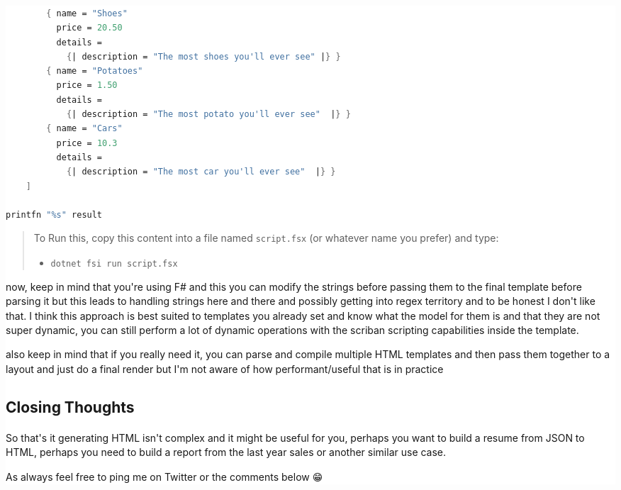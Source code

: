 ```fsharp
        { name = "Shoes"
          price = 20.50
          details = 
            {| description = "The most shoes you'll ever see" |} }
        { name = "Potatoes"
          price = 1.50
          details =
            {| description = "The most potato you'll ever see"  |} }
        { name = "Cars"
          price = 10.3
          details =
            {| description = "The most car you'll ever see"  |} }
    ]

printfn "%s" result
```

> To Run this, copy this content into a file named `script.fsx` (or whatever name you prefer) and type:
> - `dotnet fsi run script.fsx`


now, keep in mind that you're using F# and this you can modify the strings before passing them to the final template before parsing it but this leads to handling strings here and there and possibly getting into regex territory and to be honest I don't like that. I think this approach is best suited to templates you already set and know what the model for them is and that they are not super dynamic, you can still perform a lot of dynamic operations with the scriban scripting capabilities inside the template.

also keep in mind that if you really need it, you can parse and compile multiple HTML templates and then pass them together to a layout and just do a final render but I'm not aware of how performant/useful that is in practice


## Closing Thoughts

So that's it generating HTML isn't complex and it might be useful for you, perhaps you want to build a resume from JSON to HTML, perhaps you need to build a report from the last year sales or another similar use case.

As always feel free to ping me on Twitter or the comments below 😁
